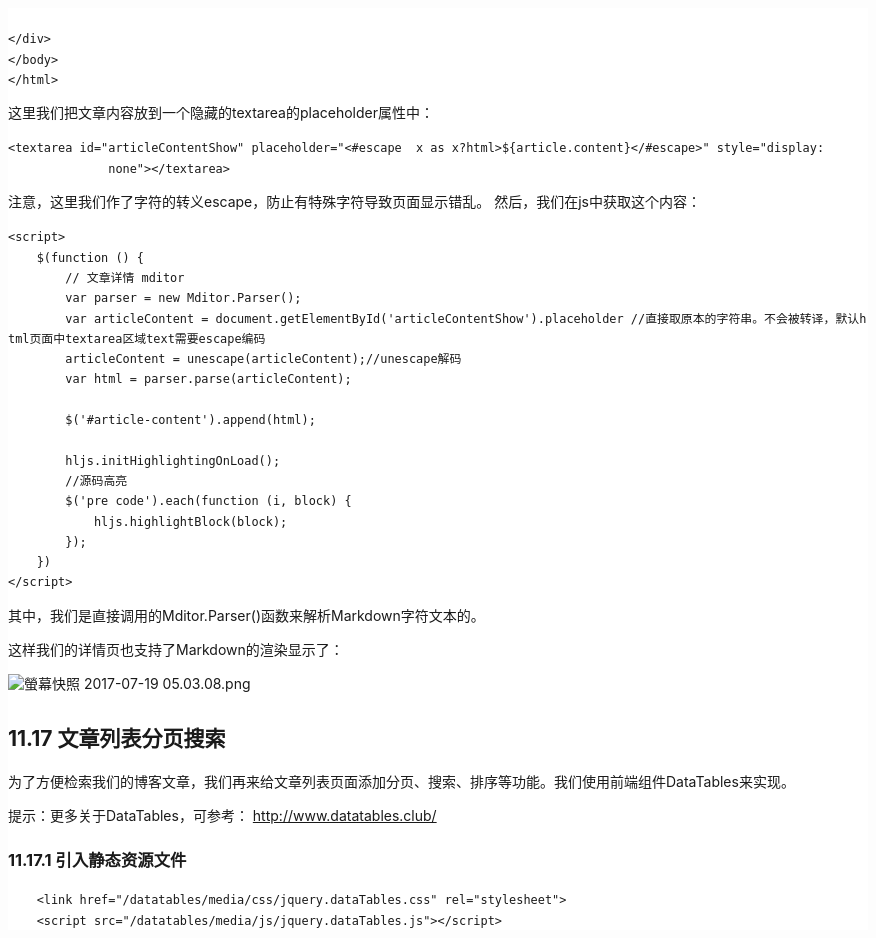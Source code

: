 ```

</div>
</body>
</html>

```

这里我们把文章内容放到一个隐藏的textarea的placeholder属性中：
```
<textarea id="articleContentShow" placeholder="<#escape  x as x?html>${article.content}</#escape>" style="display:
              none"></textarea>
```
注意，这里我们作了字符的转义escape，防止有特殊字符导致页面显示错乱。
然后，我们在js中获取这个内容：
```
<script>
    $(function () {
        // 文章详情 mditor
        var parser = new Mditor.Parser();
        var articleContent = document.getElementById('articleContentShow').placeholder //直接取原本的字符串。不会被转译，默认html页面中textarea区域text需要escape编码
        articleContent = unescape(articleContent);//unescape解码
        var html = parser.parse(articleContent);

        $('#article-content').append(html);

        hljs.initHighlightingOnLoad();
        //源码高亮
        $('pre code').each(function (i, block) {
            hljs.highlightBlock(block);
        });
    })
</script>
```

其中，我们是直接调用的Mditor.Parser()函数来解析Markdown字符文本的。

这样我们的详情页也支持了Markdown的渲染显示了：


![螢幕快照 2017-07-19 05.03.08.png](http://upload-images.jianshu.io/upload_images/1233356-5f87b5d126eaeac8.png?imageMogr2/auto-orient/strip%7CimageView2/2/w/1240)



## 11.17 文章列表分页搜索

为了方便检索我们的博客文章，我们再来给文章列表页面添加分页、搜索、排序等功能。我们使用前端组件DataTables来实现。

提示：更多关于DataTables，可参考： http://www.datatables.club/

### 11.17.1 引入静态资源文件

```
    <link href="/datatables/media/css/jquery.dataTables.css" rel="stylesheet">
    <script src="/datatables/media/js/jquery.dataTables.js"></script>
```

